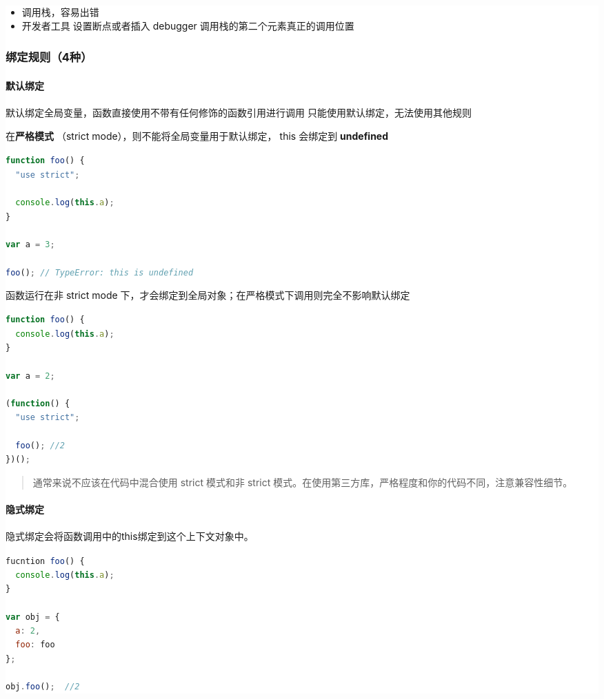 * 调用栈，容易出错
* 开发者工具 设置断点或者插入 debugger 调用栈的第二个元素真正的调用位置

### 绑定规则（4种）

#### 默认绑定

默认绑定全局变量，函数直接使用不带有任何修饰的函数引用进行调用 只能使用默认绑定，无法使用其他规则

在**严格模式** （strict mode），则不能将全局变量用于默认绑定， this 会绑定到 **undefined**  

```javascript
function foo() {
  "use strict";
  
  console.log(this.a);
}

var a = 3;

foo(); // TypeError: this is undefined
```



函数运行在非 strict mode 下，才会绑定到全局对象；在严格模式下调用则完全不影响默认绑定

```javascript
function foo() {
  console.log(this.a);
}

var a = 2;

(function() {
  "use strict";
  
  foo(); //2
})();
```


> 通常来说不应该在代码中混合使用 strict 模式和非 strict 模式。在使用第三方库，严格程度和你的代码不同，注意兼容性细节。

#### 隐式绑定

隐式绑定会将函数调用中的this绑定到这个上下文对象中。

```javascript
fucntion foo() {
  console.log(this.a);
}

var obj = {
  a: 2,
  foo: foo
};

obj.foo();  //2
```
